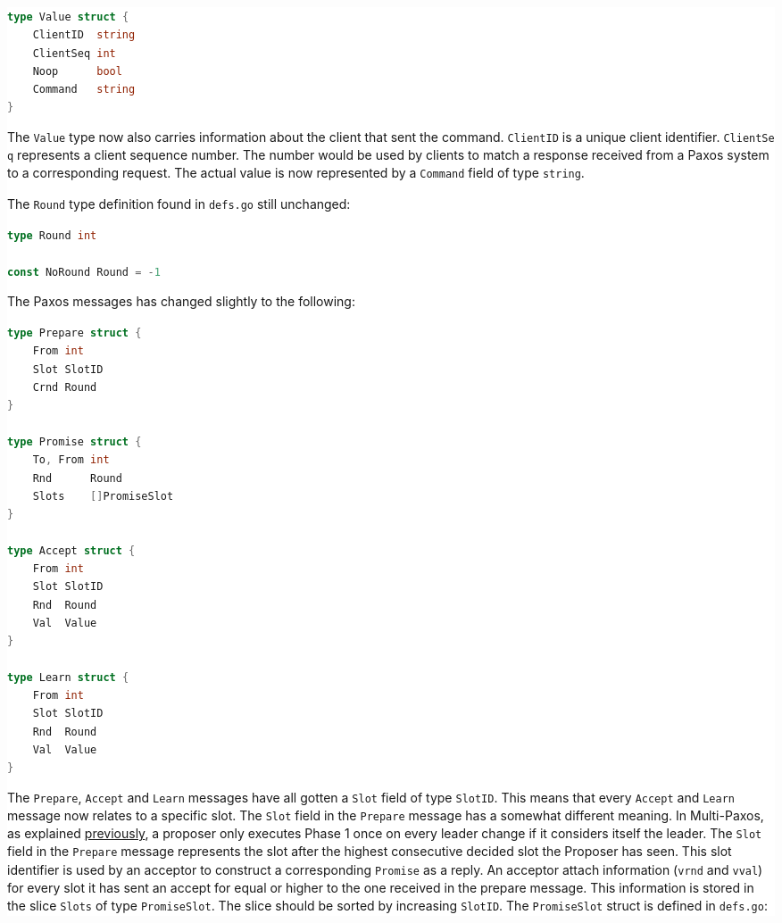 ```go
type Value struct {
	ClientID  string
	ClientSeq int
 	Noop      bool
	Command   string
}
```

The `Value` type now also carries information about the client that sent the
command. `ClientID` is a unique client identifier. `ClientSeq` represents a
client sequence number. The number would be used by clients to match a
response received from a Paxos system to a corresponding request. The actual
value is now represented by a `Command` field of type `string`.

The `Round` type definition found in `defs.go` still unchanged:

```go
type Round int

const NoRound Round = -1
```

The Paxos messages has changed slightly to the following:

```go
type Prepare struct {
	From int
	Slot SlotID
	Crnd Round
}

type Promise struct {
	To, From int
	Rnd      Round
	Slots    []PromiseSlot
}

type Accept struct {
	From int
	Slot SlotID
	Rnd  Round
	Val  Value
}

type Learn struct {
	From int
	Slot SlotID
	Rnd  Round
	Val  Value
}
```

The `Prepare`, `Accept` and `Learn` messages have all gotten a `Slot` field of type `SlotID`.
This means that every `Accept` and `Learn` message now relates to a specific slot.
The `Slot` field in the `Prepare` message has a somewhat different meaning.
In Multi-Paxos, as explained [previously](#background-and-resources), a proposer only
executes Phase 1 once on every leader change if it considers itself the leader.
The `Slot` field in the `Prepare` message represents the slot after the highest
consecutive decided slot the Proposer has seen.
This slot identifier is used by an acceptor to construct a corresponding `Promise` as a reply.
An acceptor attach information (`vrnd` and `vval`) for every slot it has sent an accept for
equal or higher to the one received in the prepare message.
This information is stored in the slice `Slots` of type `PromiseSlot`.
The slice should be sorted by increasing `SlotID`. The `PromiseSlot` struct is defined in `defs.go`:
